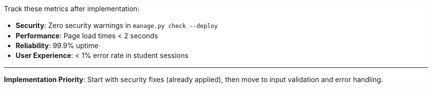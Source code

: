Track these metrics after implementation:
- **Security**: Zero security warnings in `manage.py check --deploy`
- **Performance**: Page load times < 2 seconds
- **Reliability**: 99.9% uptime
- **User Experience**: < 1% error rate in student sessions

---

**Implementation Priority**: Start with security fixes (already applied), then move to input validation and error handling.
